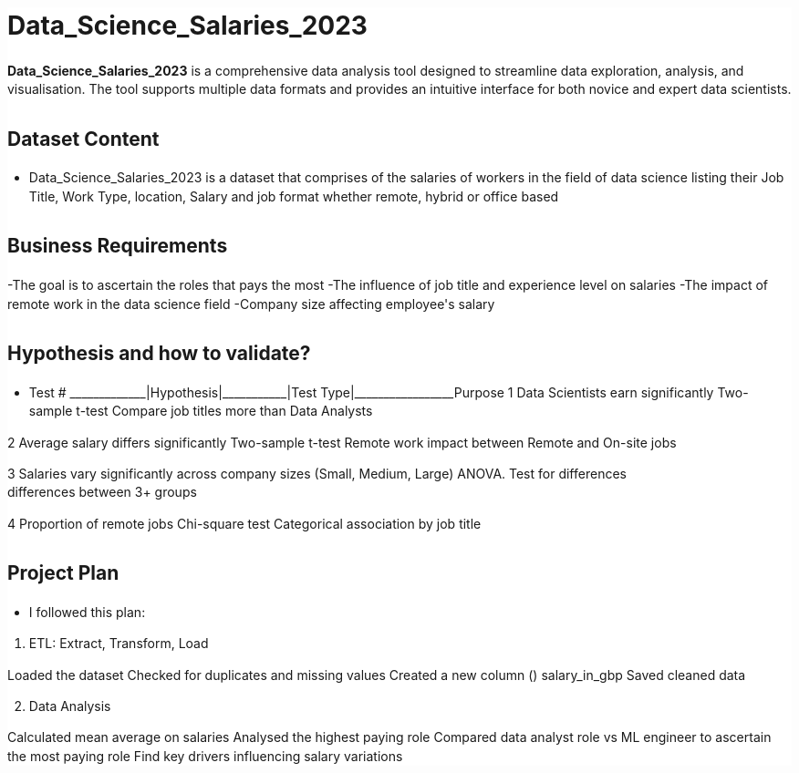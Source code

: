 # Data_Science_Salaries_2023

**Data_Science_Salaries_2023** is a comprehensive data analysis tool designed to streamline data exploration, analysis, and visualisation. The tool supports multiple data formats and provides an intuitive interface for both novice and expert data scientists.


## Dataset Content

* Data_Science_Salaries_2023 is a dataset that comprises of the salaries of workers in the field of data science listing their Job Title, Work Type, location, Salary and job format whether remote, hybrid or office based


## Business Requirements

-The goal is to ascertain the roles that pays the most
-The influence of job title and experience level on salaries
-The impact of remote work in the data science field
-Company size affecting employee's salary


## Hypothesis and how to validate?

* Test # _____________|Hypothesis|___________|Test Type|_________________Purpose
1   Data Scientists earn significantly      Two-sample t-test	   Compare job titles
                                                                   more than Data Analysts

2	Average salary differs significantly    Two-sample t-test	   Remote work impact
    between Remote and On-site jobs	

3	Salaries vary significantly across 
company sizes (Small, Medium, Large)       ANOVA.      Test for differences       
                                                       differences between 3+ groups          
                                                          
4	Proportion of remote jobs        Chi-square test               Categorical association
by job title

## Project Plan
* I followed this plan:

1. ETL: Extract, Transform, Load

Loaded the dataset
Checked for duplicates and missing values
Created a new column () salary_in_gbp
Saved cleaned data

2. Data Analysis

Calculated mean average on salaries
Analysed the highest paying role
Compared data analyst role vs ML engineer to ascertain the most paying role
Find key drivers influencing salary variations

